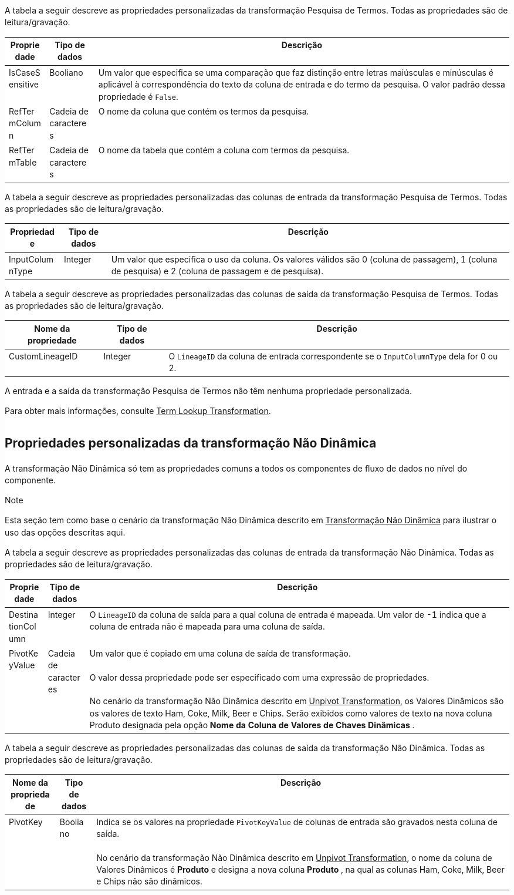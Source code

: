  A tabela a seguir descreve as propriedades personalizadas da transformação Pesquisa de Termos. Todas as propriedades são de leitura/gravação.  
  
|Propriedade|Tipo de dados|Descrição|  
|--------------|---------------|-----------------|  
|IsCaseSensitive|Booliano|Um valor que especifica se uma comparação que faz distinção entre letras maiúsculas e minúsculas é aplicável à correspondência do texto da coluna de entrada e do termo da pesquisa. O valor padrão dessa propriedade é `False`.|  
|RefTermColumn|Cadeia de caracteres|O nome da coluna que contém os termos da pesquisa.|  
|RefTermTable|Cadeia de caracteres|O nome da tabela que contém a coluna com termos da pesquisa.|  
  
 A tabela a seguir descreve as propriedades personalizadas das colunas de entrada da transformação Pesquisa de Termos. Todas as propriedades são de leitura/gravação.  
  
|Propriedade|Tipo de dados|Descrição|  
|--------------|---------------|-----------------|  
|InputColumnType|Integer|Um valor que especifica o uso da coluna. Os valores válidos são 0 (coluna de passagem), 1 (coluna de pesquisa) e 2 (coluna de passagem e de pesquisa).|  
  
 A tabela a seguir descreve as propriedades personalizadas das colunas de saída da transformação Pesquisa de Termos. Todas as propriedades são de leitura/gravação.  
  
|Nome da propriedade|Tipo de dados|Descrição|  
|-------------------|---------------|-----------------|  
|CustomLineageID|Integer|O `LineageID` da coluna de entrada correspondente se o `InputColumnType` dela for 0 ou 2.|  
  
 A entrada e a saída da transformação Pesquisa de Termos não têm nenhuma propriedade personalizada.  
  
 Para obter mais informações, consulte [Term Lookup Transformation](term-lookup-transformation.md).  
  
##  <a name="unpivot"></a> Propriedades personalizadas da transformação Não Dinâmica  
 A transformação Não Dinâmica só tem as propriedades comuns a todos os componentes de fluxo de dados no nível do componente.  
  
> [!NOTE]  
>  Esta seção tem como base o cenário da transformação Não Dinâmica descrito em [Transformação Não Dinâmica](unpivot-transformation.md) para ilustrar o uso das opções descritas aqui.  
  
 A tabela a seguir descreve as propriedades personalizadas das colunas de entrada da transformação Não Dinâmica. Todas as propriedades são de leitura/gravação.  
  
|Propriedade|Tipo de dados|Descrição|  
|--------------|---------------|-----------------|  
|DestinationColumn|Integer|O `LineageID` da coluna de saída para a qual coluna de entrada é mapeada. Um valor de -1 indica que a coluna de entrada não é mapeada para uma coluna de saída.|  
|PivotKeyValue|Cadeia de caracteres|Um valor que é copiado em uma coluna de saída de transformação.<br /><br /> O valor dessa propriedade pode ser especificado com uma expressão de propriedades.<br /><br /> No cenário da transformação Não Dinâmica descrito em [Unpivot Transformation](unpivot-transformation.md), os Valores Dinâmicos são os valores de texto Ham, Coke, Milk, Beer e Chips. Serão exibidos como valores de texto na nova coluna Produto designada pela opção **Nome da Coluna de Valores de Chaves Dinâmicas** .|  
  
 A tabela a seguir descreve as propriedades personalizadas das colunas de saída da transformação Não Dinâmica. Todas as propriedades são de leitura/gravação.  
  
|Nome da propriedade|Tipo de dados|Descrição|  
|-------------------|---------------|-----------------|  
|PivotKey|Booliano|Indica se os valores na propriedade `PivotKeyValue` de colunas de entrada são gravados nesta coluna de saída.<br /><br /> No cenário da transformação Não Dinâmica descrito em [Unpivot Transformation](unpivot-transformation.md), o nome da coluna de Valores Dinâmicos é **Produto** e designa a nova coluna **Produto** , na qual as colunas Ham, Coke, Milk, Beer e Chips não são dinâmicos.|  
  
